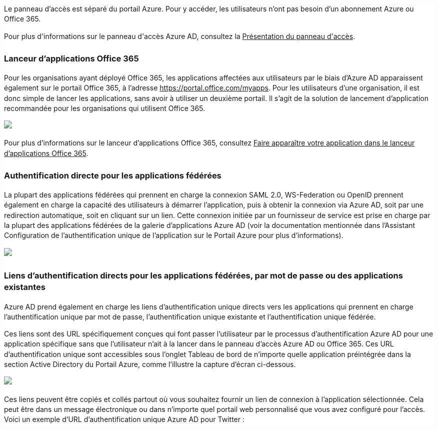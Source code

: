 Le panneau d’accès est séparé du portail Azure. Pour y accéder, les utilisateurs n’ont pas besoin d’un abonnement Azure ou Office 365.

Pour plus d'informations sur le panneau d'accès Azure AD, consultez la [Présentation du panneau d'accès](../user-help/active-directory-saas-access-panel-introduction.md).

### <a name="office-365-application-launcher"></a>Lanceur d’applications Office 365
Pour les organisations ayant déployé Office 365, les applications affectées aux utilisateurs par le biais d’Azure AD apparaissent également sur le portail Office 365, à l’adresse https://portal.office.com/myapps. Pour les utilisateurs d’une organisation, il est donc simple de lancer les applications, sans avoir à utiliser un deuxième portail. Il s’agit de la solution de lancement d’application recommandée pour les organisations qui utilisent Office 365.

![](./media/what-is-single-sign-on/officeapphub.png)

Pour plus d’informations sur le lanceur d’applications Office 365, consultez [Faire apparaître votre application dans le lanceur d’applications Office 365](https://msdn.microsoft.com/office/office365/howto/connect-your-app-to-o365-app-launcher).

### <a name="direct-sign-on-to-federated-apps"></a>Authentification directe pour les applications fédérées
La plupart des applications fédérées qui prennent en charge la connexion SAML 2.0, WS-Federation ou OpenID prennent également en charge la capacité des utilisateurs à démarrer l’application, puis à obtenir la connexion via Azure AD, soit par une redirection automatique, soit en cliquant sur un lien. Cette connexion initiée par un fournisseur de service est prise en charge par la plupart des applications fédérées de la galerie d’applications Azure AD (voir la documentation mentionnée dans l’Assistant Configuration de l’authentification unique de l’application sur le Portail Azure pour plus d’informations).

![](./media/what-is-single-sign-on/workdaymobile.png)

### <a name="direct-sign-on-links-for-federated-password-based-or-existing-apps"></a>Liens d’authentification directs pour les applications fédérées, par mot de passe ou des applications existantes
Azure AD prend également en charge les liens d’authentification unique directs vers les applications qui prennent en charge l’authentification unique par mot de passe, l’authentification unique existante et l’authentification unique fédérée.

Ces liens sont des URL spécifiquement conçues qui font passer l’utilisateur par le processus d’authentification Azure AD pour une application spécifique sans que l’utilisateur n’ait à la lancer dans le panneau d’accès Azure AD ou Office 365. Ces URL d’authentification unique sont accessibles sous l’onglet Tableau de bord de n’importe quelle application préintégrée dans la section Active Directory du Portail Azure, comme l’illustre la capture d’écran ci-dessous.

![](./media/what-is-single-sign-on/deeplink.png)

Ces liens peuvent être copiés et collés partout où vous souhaitez fournir un lien de connexion à l’application sélectionnée. Cela peut être dans un message électronique ou dans n’importe quel portail web personnalisé que vous avez configuré pour l’accès. Voici un exemple d’URL d’authentification unique Azure AD pour Twitter :
